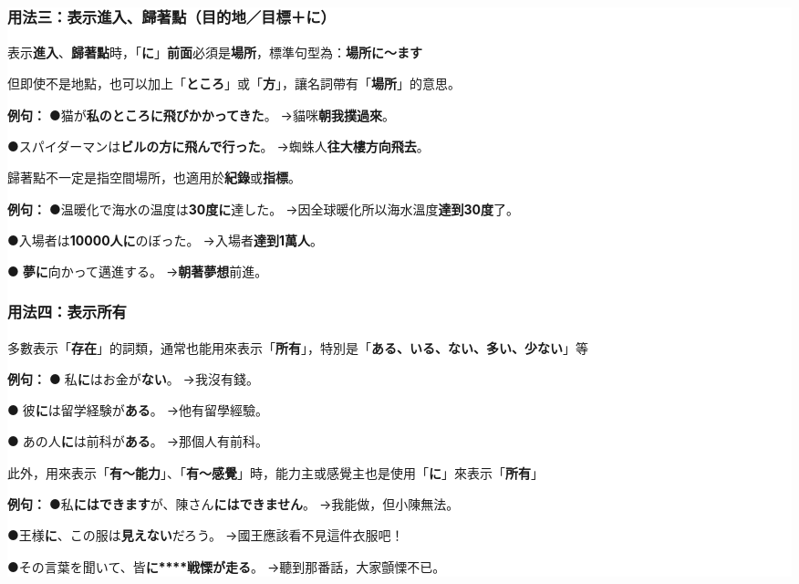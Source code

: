  

### 用法三：表示進入、歸著點（目的地／目標＋に）

表示**進入**、**歸著點**時，「**に**」**前面**必須是**場所**，標準句型為：**場所に～ます**

但即使不是地點，也可以加上「**ところ**」或「**方**」，讓名詞帶有「**場所**」的意思。


**例句：**
●猫が**私のところに飛びかかってきた**。
→貓咪**朝我撲過來**。

●スパイダーマンは**ビルの方に飛んで行った**。
→蜘蛛人**往大樓方向飛去**。


歸著點不一定是指空間場所，也適用於**紀錄**或**指標**。


**例句：**
●温暖化で海水の温度は**30度に**達した。
→因全球暖化所以海水溫度**達到30度**了。

●入場者は**10000人に**のぼった。
→入場者**達到1萬人**。

● **夢に**向かって邁進する。
→**朝著夢想**前進。

 

### 用法四：表示所有

多數表示「**存在**」的詞類，通常也能用來表示「**所有**」，特別是「**ある、いる、ない、多い、少ない**」等


**例句：**
● 私**に**はお金が**ない**。
→我沒有錢。

● 彼**に**は留学経験が**ある**。
→他有留學經驗。

● あの人**に**は前科が**ある**。
→那個人有前科。


此外，用來表示「**有～能力**」、「**有～感覺**」時，能力主或感覺主也是使用「**に**」來表示「**所有**」


**例句：**
●私**にはできます**が、陳さん**にはできません**。
→我能做，但小陳無法。

●王様**に**、この服は**見えない**だろう。
→國王應該看不見這件衣服吧！

●その言葉を聞いて、皆**に****戦慄が走る**。
→聽到那番話，大家顫慄不已。

 
